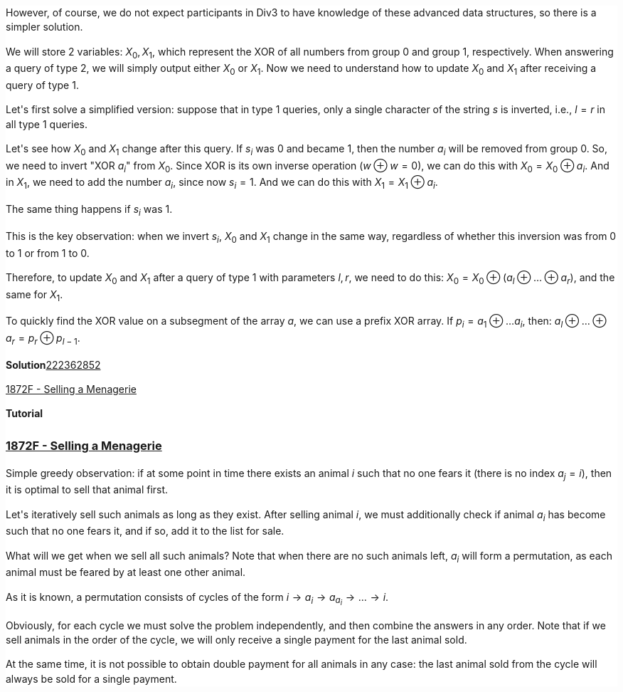However, of course, we do not expect participants in Div3 to have knowledge of these advanced data structures, so there is a simpler solution.

We will store 2 variables: $X_0, X_1$, which represent the XOR of all numbers from group $0$ and group $1$, respectively. When answering a query of type 2, we will simply output either $X_0$ or $X_1$. Now we need to understand how to update $X_0$ and $X_1$ after receiving a query of type 1.

Let's first solve a simplified version: suppose that in type 1 queries, only a single character of the string $s$ is inverted, i.e., $l = r$ in all type 1 queries.

Let's see how $X_0$ and $X_1$ change after this query. If $s_i$ was $0$ and became $1$, then the number $a_i$ will be removed from group $0$. So, we need to invert "XOR $a_i$" from $X_0$. Since XOR is its own inverse operation ($w \oplus w = 0$), we can do this with $X_0 = X_0 \oplus a_i$. And in $X_1$, we need to add the number $a_i$, since now $s_i = 1$. And we can do this with $X_1 = X_1 \oplus a_i$.

The same thing happens if $s_i$ was $1$.

This is the key observation: when we invert $s_i$, $X_0$ and $X_1$ change in the same way, regardless of whether this inversion was from $0$ to $1$ or from $1$ to $0$.

Therefore, to update $X_0$ and $X_1$ after a query of type 1 with parameters $l, r$, we need to do this: $X_0 = X_0 \oplus (a_l \oplus \ldots \oplus a_r)$, and the same for $X_1$.

To quickly find the XOR value on a subsegment of the array $a$, we can use a prefix XOR array. If $p_i = a_1 \oplus \ldots a_i$, then: $a_l \oplus \ldots \oplus a_r = p_r \oplus p_{l-1}$.

 **Solution**[222362852](https://codeforces.com/contest/1872/submission/222362852 "Submission 222362852 by sevlll777")

[1872F - Selling a Menagerie](../problems/F._Selling_a_Menagerie.md "Codeforces Round 895 (Div. 3)")  


  **Tutorial**  
### [1872F - Selling a Menagerie](../problems/F._Selling_a_Menagerie.md "Codeforces Round 895 (Div. 3)")

Simple greedy observation: if at some point in time there exists an animal $i$ such that no one fears it (there is no index $a_j = i$), then it is optimal to sell that animal first.

Let's iteratively sell such animals as long as they exist. After selling animal $i$, we must additionally check if animal $a_i$ has become such that no one fears it, and if so, add it to the list for sale.

What will we get when we sell all such animals? Note that when there are no such animals left, $a_i$ will form a permutation, as each animal must be feared by at least one other animal.

As it is known, a permutation consists of cycles of the form $i \to a_i \to a_{a_i} \to \ldots \to i$.

Obviously, for each cycle we must solve the problem independently, and then combine the answers in any order. Note that if we sell animals in the order of the cycle, we will only receive a single payment for the last animal sold.

At the same time, it is not possible to obtain double payment for all animals in any case: the last animal sold from the cycle will always be sold for a single payment.
